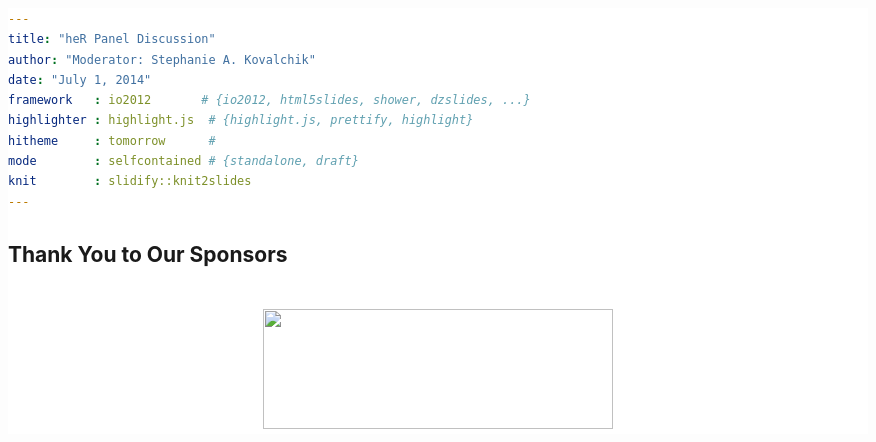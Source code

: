 ```yaml
---
title: "heR Panel Discussion"
author: "Moderator: Stephanie A. Kovalchik"
date: "July 1, 2014"
framework   : io2012       # {io2012, html5slides, shower, dzslides, ...}
highlighter : highlight.js  # {highlight.js, prettify, highlight}
hitheme     : tomorrow      # 
mode        : selfcontained # {standalone, draft}
knit        : slidify::knit2slides
---
```



<style>
.title-slide {
     background-image: url(http://www.edii.uclm.es/~useR-2013/pics/useR-middle.png);
     background-repeat: no-repeat; 
     background-position: 50% 20%;
     background-size: 3in;
     background-color: #E3E4FA;
   }

.title-slide hgroup > h1, 
.title-slide hgroup > h2 {
  color:  #837E7C ;
  }

.slide hgroup > h1, 
.slide hgroup > h2 {
  color: #837E7C ;
}

.color-box {
  margin-top: 10%;
  margin-left: auto;
  margin-right: auto;
  width: 80%;
  text-align: left;
  padding: 5%;
  background-color: #E3E4FA;
  opacity: 0.8;
  font-size: 150%;
}

</style>

## Thank You to Our Sponsors

<br>

<div style='text-align: center;'>
<img src="http://www.eoda.de/files/medien/RA_logo_hi-res.jpg" width="350px" height="120px" />
</div>
